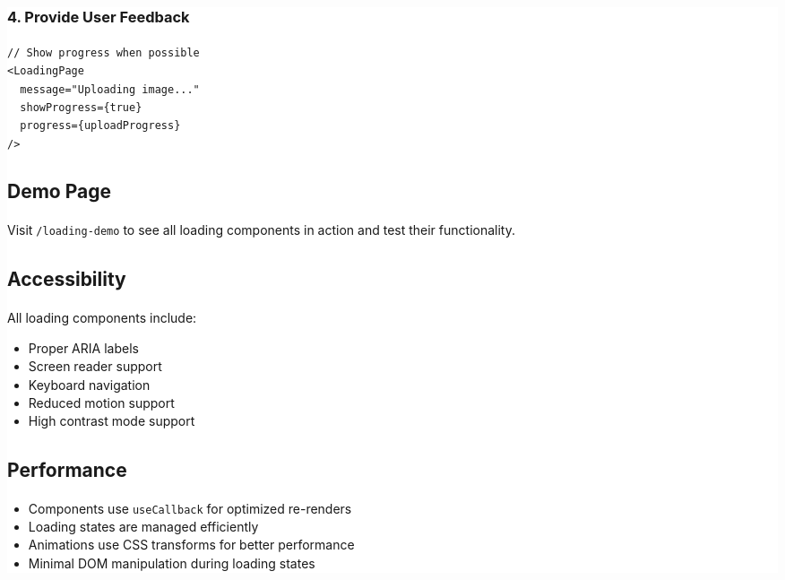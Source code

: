 ### 4. Provide User Feedback

```tsx
// Show progress when possible
<LoadingPage 
  message="Uploading image..."
  showProgress={true}
  progress={uploadProgress}
/>
```

## Demo Page

Visit `/loading-demo` to see all loading components in action and test their functionality.

## Accessibility

All loading components include:

- Proper ARIA labels
- Screen reader support
- Keyboard navigation
- Reduced motion support
- High contrast mode support

## Performance

- Components use `useCallback` for optimized re-renders
- Loading states are managed efficiently
- Animations use CSS transforms for better performance
- Minimal DOM manipulation during loading states 